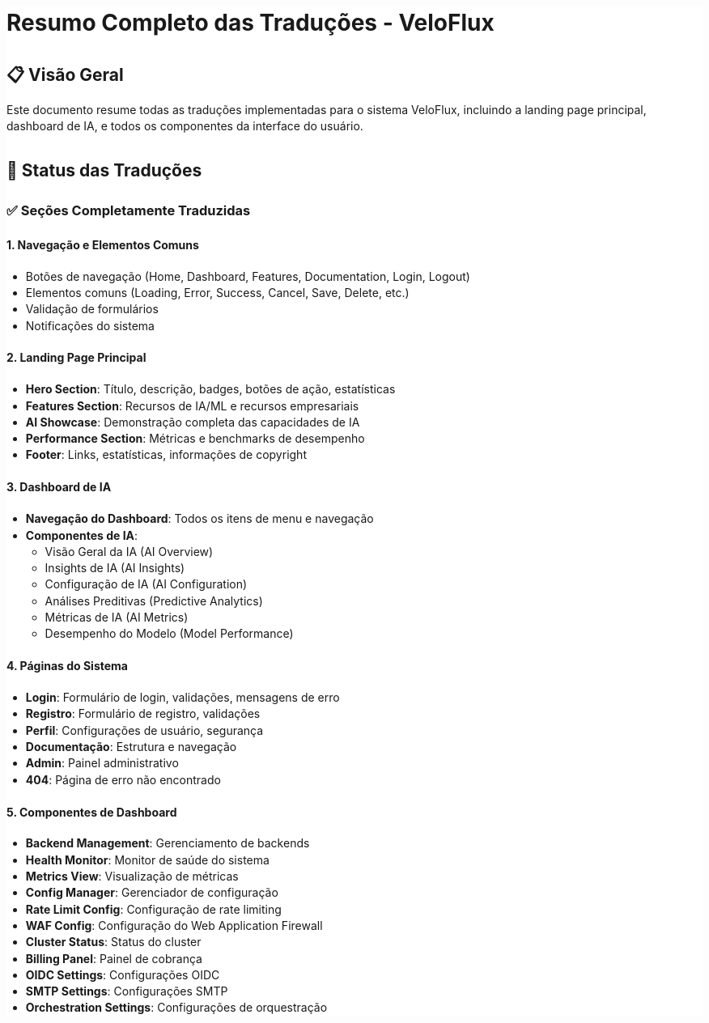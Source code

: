 # Resumo Completo das Traduções - VeloFlux

## 📋 Visão Geral

Este documento resume todas as traduções implementadas para o sistema VeloFlux, incluindo a landing page principal, dashboard de IA, e todos os componentes da interface do usuário.

## 🔗 Status das Traduções

### ✅ Seções Completamente Traduzidas

#### 1. **Navegação e Elementos Comuns**
- Botões de navegação (Home, Dashboard, Features, Documentation, Login, Logout)
- Elementos comuns (Loading, Error, Success, Cancel, Save, Delete, etc.)
- Validação de formulários
- Notificações do sistema

#### 2. **Landing Page Principal**
- **Hero Section**: Título, descrição, badges, botões de ação, estatísticas
- **Features Section**: Recursos de IA/ML e recursos empresariais
- **AI Showcase**: Demonstração completa das capacidades de IA
- **Performance Section**: Métricas e benchmarks de desempenho
- **Footer**: Links, estatísticas, informações de copyright

#### 3. **Dashboard de IA**
- **Navegação do Dashboard**: Todos os itens de menu e navegação
- **Componentes de IA**:
  - Visão Geral da IA (AI Overview)
  - Insights de IA (AI Insights)
  - Configuração de IA (AI Configuration)
  - Análises Preditivas (Predictive Analytics)
  - Métricas de IA (AI Metrics)
  - Desempenho do Modelo (Model Performance)

#### 4. **Páginas do Sistema**
- **Login**: Formulário de login, validações, mensagens de erro
- **Registro**: Formulário de registro, validações
- **Perfil**: Configurações de usuário, segurança
- **Documentação**: Estrutura e navegação
- **Admin**: Painel administrativo
- **404**: Página de erro não encontrado

#### 5. **Componentes de Dashboard**
- **Backend Management**: Gerenciamento de backends
- **Health Monitor**: Monitor de saúde do sistema
- **Metrics View**: Visualização de métricas
- **Config Manager**: Gerenciador de configuração
- **Rate Limit Config**: Configuração de rate limiting
- **WAF Config**: Configuração do Web Application Firewall
- **Cluster Status**: Status do cluster
- **Billing Panel**: Painel de cobrança
- **OIDC Settings**: Configurações OIDC
- **SMTP Settings**: Configurações SMTP
- **Orchestration Settings**: Configurações de orquestração
